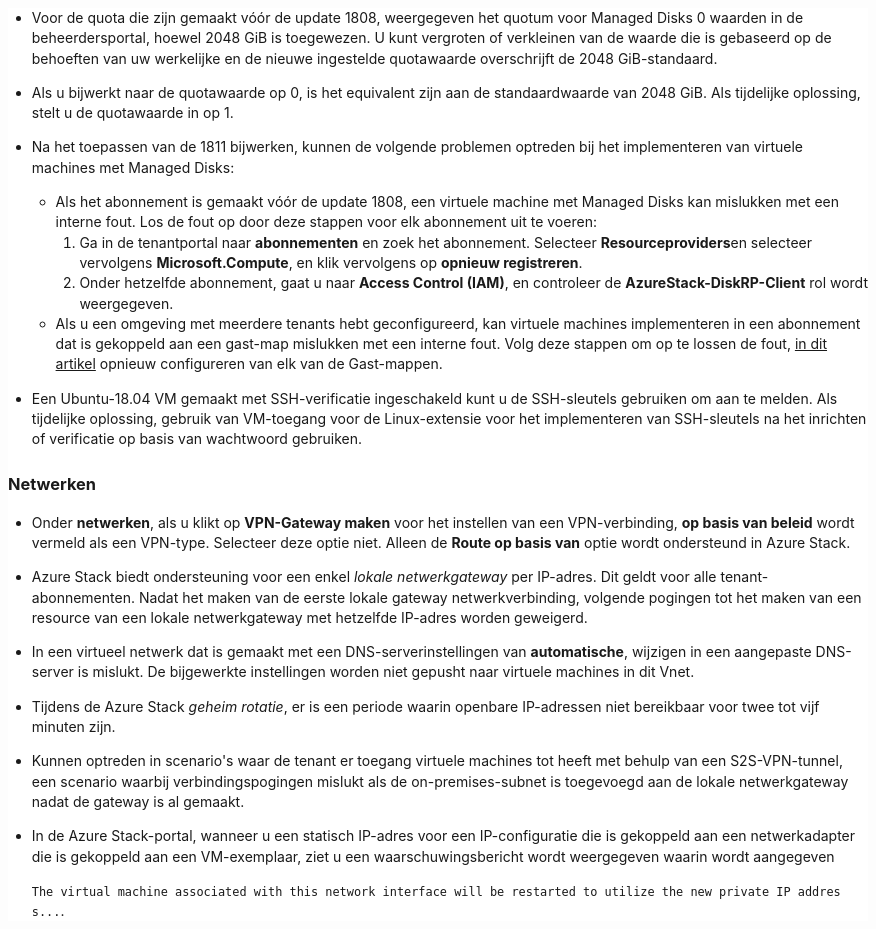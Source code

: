    - Voor de quota die zijn gemaakt vóór de update 1808, weergegeven het quotum voor Managed Disks 0 waarden in de beheerdersportal, hoewel 2048 GiB is toegewezen. U kunt vergroten of verkleinen van de waarde die is gebaseerd op de behoeften van uw werkelijke en de nieuwe ingestelde quotawaarde overschrijft de 2048 GiB-standaard.
   - Als u bijwerkt naar de quotawaarde op 0, is het equivalent zijn aan de standaardwaarde van 2048 GiB. Als tijdelijke oplossing, stelt u de quotawaarde in op 1.

 
- Na het toepassen van de 1811 bijwerken, kunnen de volgende problemen optreden bij het implementeren van virtuele machines met Managed Disks:

   - Als het abonnement is gemaakt vóór de update 1808, een virtuele machine met Managed Disks kan mislukken met een interne fout. Los de fout op door deze stappen voor elk abonnement uit te voeren:
      1. Ga in de tenantportal naar **abonnementen** en zoek het abonnement. Selecteer **Resourceproviders**en selecteer vervolgens **Microsoft.Compute**, en klik vervolgens op **opnieuw registreren**.
      2. Onder hetzelfde abonnement, gaat u naar **Access Control (IAM)**, en controleer de **AzureStack-DiskRP-Client** rol wordt weergegeven.
   - Als u een omgeving met meerdere tenants hebt geconfigureerd, kan virtuele machines implementeren in een abonnement dat is gekoppeld aan een gast-map mislukken met een interne fout. Volg deze stappen om op te lossen de fout, [in dit artikel](azure-stack-enable-multitenancy.md#registering-azure-stack-with-the-guest-directory) opnieuw configureren van elk van de Gast-mappen.

- Een Ubuntu-18.04 VM gemaakt met SSH-verificatie ingeschakeld kunt u de SSH-sleutels gebruiken om aan te melden. Als tijdelijke oplossing, gebruik van VM-toegang voor de Linux-extensie voor het implementeren van SSH-sleutels na het inrichten of verificatie op basis van wachtwoord gebruiken.

### <a name="networking"></a>Netwerken  

 
- Onder **netwerken**, als u klikt op **VPN-Gateway maken** voor het instellen van een VPN-verbinding, **op basis van beleid** wordt vermeld als een VPN-type. Selecteer deze optie niet. Alleen de **Route op basis van** optie wordt ondersteund in Azure Stack.

 
- Azure Stack biedt ondersteuning voor een enkel *lokale netwerkgateway* per IP-adres. Dit geldt voor alle tenant-abonnementen. Nadat het maken van de eerste lokale gateway netwerkverbinding, volgende pogingen tot het maken van een resource van een lokale netwerkgateway met hetzelfde IP-adres worden geweigerd.

 
- In een virtueel netwerk dat is gemaakt met een DNS-serverinstellingen van **automatische**, wijzigen in een aangepaste DNS-server is mislukt. De bijgewerkte instellingen worden niet gepusht naar virtuele machines in dit Vnet.

 
- Tijdens de Azure Stack *geheim rotatie*, er is een periode waarin openbare IP-adressen niet bereikbaar voor twee tot vijf minuten zijn.

 
- Kunnen optreden in scenario's waar de tenant er toegang virtuele machines tot heeft met behulp van een S2S-VPN-tunnel, een scenario waarbij verbindingspogingen mislukt als de on-premises-subnet is toegevoegd aan de lokale netwerkgateway nadat de gateway is al gemaakt. 

- In de Azure Stack-portal, wanneer u een statisch IP-adres voor een IP-configuratie die is gekoppeld aan een netwerkadapter die is gekoppeld aan een VM-exemplaar, ziet u een waarschuwingsbericht wordt weergegeven waarin wordt aangegeven 

    `The virtual machine associated with this network interface will be restarted to utilize the new private IP address...`. 
